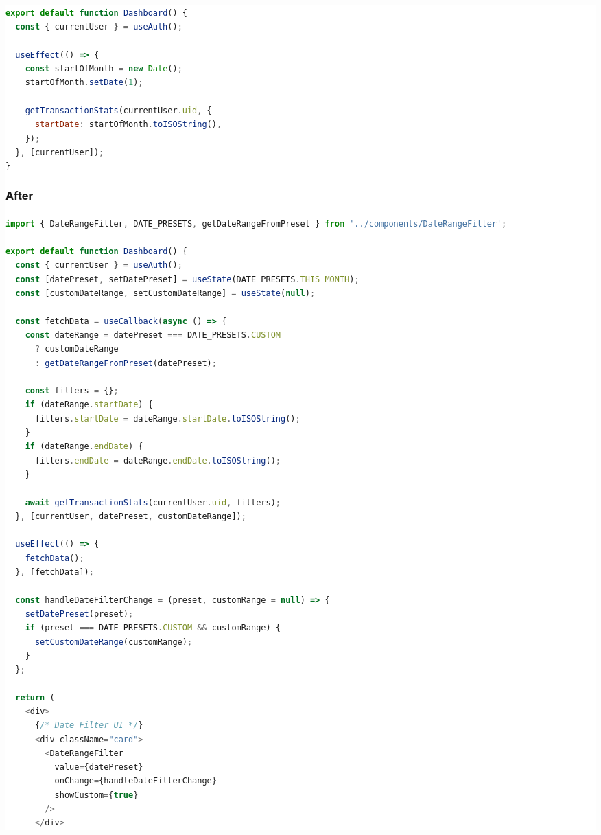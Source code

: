 ```javascript
export default function Dashboard() {
  const { currentUser } = useAuth();

  useEffect(() => {
    const startOfMonth = new Date();
    startOfMonth.setDate(1);
    
    getTransactionStats(currentUser.uid, {
      startDate: startOfMonth.toISOString(),
    });
  }, [currentUser]);
}
```

### **After**

```javascript
import { DateRangeFilter, DATE_PRESETS, getDateRangeFromPreset } from '../components/DateRangeFilter';

export default function Dashboard() {
  const { currentUser } = useAuth();
  const [datePreset, setDatePreset] = useState(DATE_PRESETS.THIS_MONTH);
  const [customDateRange, setCustomDateRange] = useState(null);

  const fetchData = useCallback(async () => {
    const dateRange = datePreset === DATE_PRESETS.CUSTOM 
      ? customDateRange 
      : getDateRangeFromPreset(datePreset);

    const filters = {};
    if (dateRange.startDate) {
      filters.startDate = dateRange.startDate.toISOString();
    }
    if (dateRange.endDate) {
      filters.endDate = dateRange.endDate.toISOString();
    }

    await getTransactionStats(currentUser.uid, filters);
  }, [currentUser, datePreset, customDateRange]);

  useEffect(() => {
    fetchData();
  }, [fetchData]);

  const handleDateFilterChange = (preset, customRange = null) => {
    setDatePreset(preset);
    if (preset === DATE_PRESETS.CUSTOM && customRange) {
      setCustomDateRange(customRange);
    }
  };

  return (
    <div>
      {/* Date Filter UI */}
      <div className="card">
        <DateRangeFilter 
          value={datePreset} 
          onChange={handleDateFilterChange}
          showCustom={true}
        />
      </div>

```